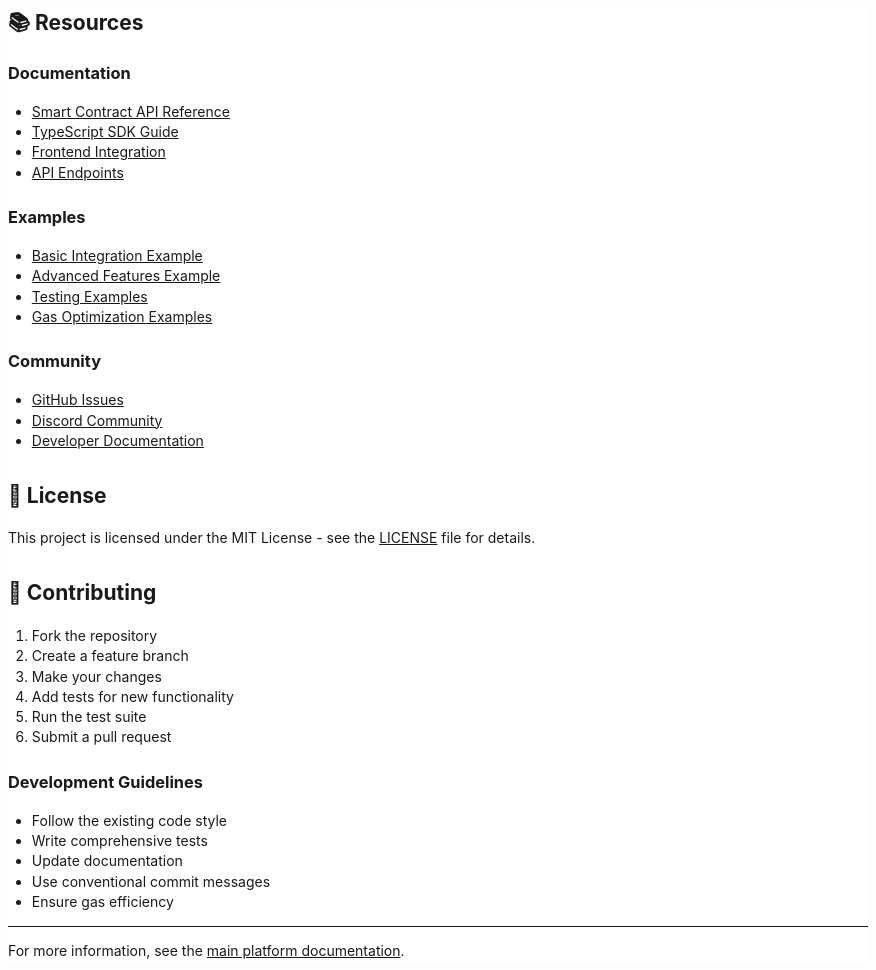 ## 📚 Resources

### Documentation

- [Smart Contract API Reference](./docs/contracts.md)
- [TypeScript SDK Guide](./docs/typescript-sdk.md)
- [Frontend Integration](./docs/frontend-integration.md)
- [API Endpoints](./docs/api-reference.md)

### Examples

- [Basic Integration Example](./examples/basic-integration.ts)
- [Advanced Features Example](./examples/advanced-features.ts)
- [Testing Examples](./examples/testing-setup.ts)
- [Gas Optimization Examples](./examples/gas-optimization.ts)

### Community

- [GitHub Issues](https://github.com/your-org/wearable-tech-codex/issues)
- [Discord Community](https://discord.gg/your-community)
- [Developer Documentation](https://docs.your-platform.com)

## 📄 License

This project is licensed under the MIT License - see the [LICENSE](LICENSE) file for details.

## 🤝 Contributing

1. Fork the repository
2. Create a feature branch
3. Make your changes
4. Add tests for new functionality
5. Run the test suite
6. Submit a pull request

### Development Guidelines

- Follow the existing code style
- Write comprehensive tests
- Update documentation
- Use conventional commit messages
- Ensure gas efficiency

---

For more information, see the [main platform documentation](../../README.md).